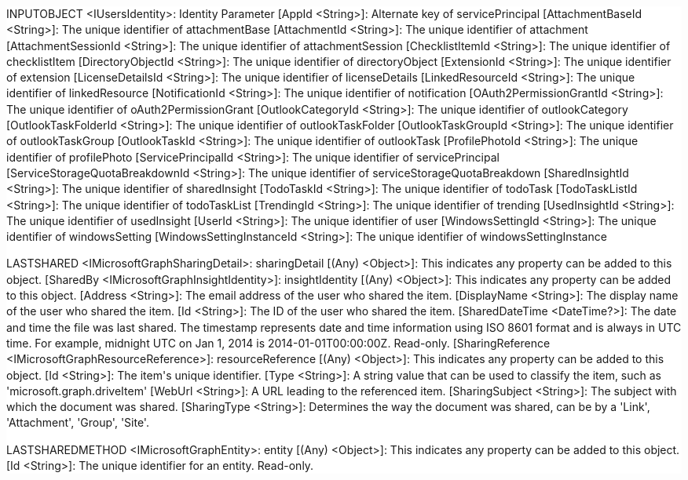 INPUTOBJECT \<IUsersIdentity\>: Identity Parameter
  \[AppId \<String\>\]: Alternate key of servicePrincipal
  \[AttachmentBaseId \<String\>\]: The unique identifier of attachmentBase
  \[AttachmentId \<String\>\]: The unique identifier of attachment
  \[AttachmentSessionId \<String\>\]: The unique identifier of attachmentSession
  \[ChecklistItemId \<String\>\]: The unique identifier of checklistItem
  \[DirectoryObjectId \<String\>\]: The unique identifier of directoryObject
  \[ExtensionId \<String\>\]: The unique identifier of extension
  \[LicenseDetailsId \<String\>\]: The unique identifier of licenseDetails
  \[LinkedResourceId \<String\>\]: The unique identifier of linkedResource
  \[NotificationId \<String\>\]: The unique identifier of notification
  \[OAuth2PermissionGrantId \<String\>\]: The unique identifier of oAuth2PermissionGrant
  \[OutlookCategoryId \<String\>\]: The unique identifier of outlookCategory
  \[OutlookTaskFolderId \<String\>\]: The unique identifier of outlookTaskFolder
  \[OutlookTaskGroupId \<String\>\]: The unique identifier of outlookTaskGroup
  \[OutlookTaskId \<String\>\]: The unique identifier of outlookTask
  \[ProfilePhotoId \<String\>\]: The unique identifier of profilePhoto
  \[ServicePrincipalId \<String\>\]: The unique identifier of servicePrincipal
  \[ServiceStorageQuotaBreakdownId \<String\>\]: The unique identifier of serviceStorageQuotaBreakdown
  \[SharedInsightId \<String\>\]: The unique identifier of sharedInsight
  \[TodoTaskId \<String\>\]: The unique identifier of todoTask
  \[TodoTaskListId \<String\>\]: The unique identifier of todoTaskList
  \[TrendingId \<String\>\]: The unique identifier of trending
  \[UsedInsightId \<String\>\]: The unique identifier of usedInsight
  \[UserId \<String\>\]: The unique identifier of user
  \[WindowsSettingId \<String\>\]: The unique identifier of windowsSetting
  \[WindowsSettingInstanceId \<String\>\]: The unique identifier of windowsSettingInstance

LASTSHARED \<IMicrosoftGraphSharingDetail\>: sharingDetail
  \[(Any) \<Object\>\]: This indicates any property can be added to this object.
  \[SharedBy \<IMicrosoftGraphInsightIdentity\>\]: insightIdentity
    \[(Any) \<Object\>\]: This indicates any property can be added to this object.
    \[Address \<String\>\]: The email address of the user who shared the item.
    \[DisplayName \<String\>\]: The display name of the user who shared the item.
    \[Id \<String\>\]: The ID of the user who shared the item.
  \[SharedDateTime \<DateTime?\>\]: The date and time the file was last shared.
The timestamp represents date and time information using ISO 8601 format and is always in UTC time.
For example, midnight UTC on Jan 1, 2014 is 2014-01-01T00:00:00Z.
Read-only.
  \[SharingReference \<IMicrosoftGraphResourceReference\>\]: resourceReference
    \[(Any) \<Object\>\]: This indicates any property can be added to this object.
    \[Id \<String\>\]: The item's unique identifier.
    \[Type \<String\>\]: A string value that can be used to classify the item, such as 'microsoft.graph.driveItem'
    \[WebUrl \<String\>\]: A URL leading to the referenced item.
  \[SharingSubject \<String\>\]: The subject with which the document was shared.
  \[SharingType \<String\>\]: Determines the way the document was shared, can be by a 'Link', 'Attachment', 'Group', 'Site'.

LASTSHAREDMETHOD \<IMicrosoftGraphEntity\>: entity
  \[(Any) \<Object\>\]: This indicates any property can be added to this object.
  \[Id \<String\>\]: The unique identifier for an entity.
Read-only.
